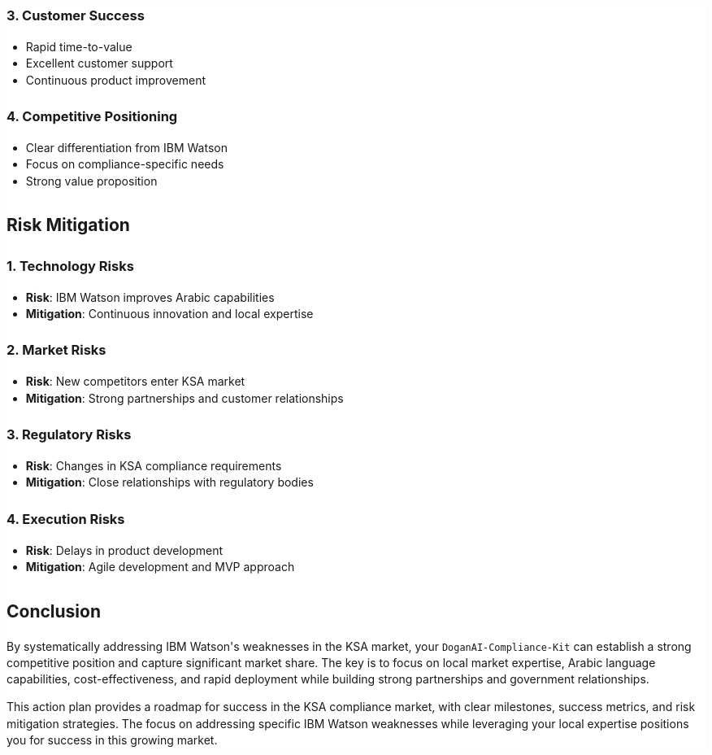 ### 3. **Customer Success**
- Rapid time-to-value
- Excellent customer support
- Continuous product improvement

### 4. **Competitive Positioning**
- Clear differentiation from IBM Watson
- Focus on compliance-specific needs
- Strong value proposition

## Risk Mitigation

### 1. **Technology Risks**
- **Risk**: IBM Watson improves Arabic capabilities
- **Mitigation**: Continuous innovation and local expertise

### 2. **Market Risks**
- **Risk**: New competitors enter KSA market
- **Mitigation**: Strong partnerships and customer relationships

### 3. **Regulatory Risks**
- **Risk**: Changes in KSA compliance requirements
- **Mitigation**: Close relationships with regulatory bodies

### 4. **Execution Risks**
- **Risk**: Delays in product development
- **Mitigation**: Agile development and MVP approach

## Conclusion

By systematically addressing IBM Watson's weaknesses in the KSA market, your `DoganAI-Compliance-Kit` can establish a strong competitive position and capture significant market share. The key is to focus on local market expertise, Arabic language capabilities, cost-effectiveness, and rapid deployment while building strong partnerships and government relationships.

This action plan provides a roadmap for success in the KSA compliance market, with clear milestones, success metrics, and risk mitigation strategies. The focus on addressing specific IBM Watson weaknesses while leveraging your local expertise positions you for success in this growing market.
